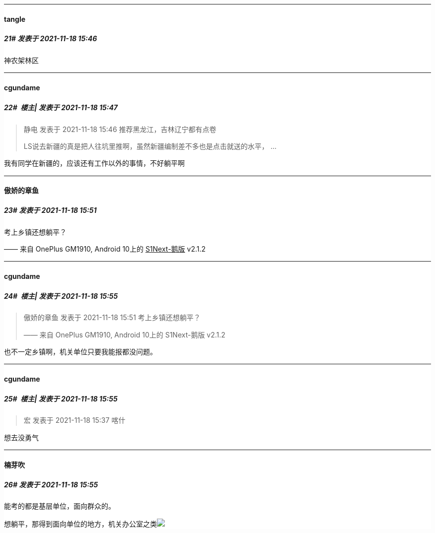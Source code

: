 *****

####  tangle  
##### 21#       发表于 2021-11-18 15:46

神农架林区

*****

####  cgundame  
##### 22#         楼主| 发表于 2021-11-18 15:47

<blockquote>静电 发表于 2021-11-18 15:46
推荐黑龙江，吉林辽宁都有点卷

LS说去新疆的真是把人往坑里推啊，虽然新疆编制差不多也是点击就送的水平， ...</blockquote>
我有同学在新疆的，应该还有工作以外的事情，不好躺平啊

*****

####  傲娇的章鱼  
##### 23#       发表于 2021-11-18 15:51

考上乡镇还想躺平？

—— 来自 OnePlus GM1910, Android 10上的 [S1Next-鹅版](https://github.com/ykrank/S1-Next/releases) v2.1.2

*****

####  cgundame  
##### 24#         楼主| 发表于 2021-11-18 15:55

<blockquote>傲娇的章鱼 发表于 2021-11-18 15:51
考上乡镇还想躺平？

—— 来自 OnePlus GM1910, Android 10上的 S1Next-鹅版 v2.1.2</blockquote>
也不一定乡镇啊，机关单位只要我能报都没问题。

*****

####  cgundame  
##### 25#         楼主| 发表于 2021-11-18 15:55

<blockquote>宏 发表于 2021-11-18 15:37
喀什</blockquote>
想去没勇气

*****

####  楠芽吹  
##### 26#       发表于 2021-11-18 15:55

能考的都是基层单位，面向群众的。

想躺平，那得到面向单位的地方，机关办公室之类<img src="https://static.saraba1st.com/image/smiley/face2017/067.png" referrerpolicy="no-referrer">
